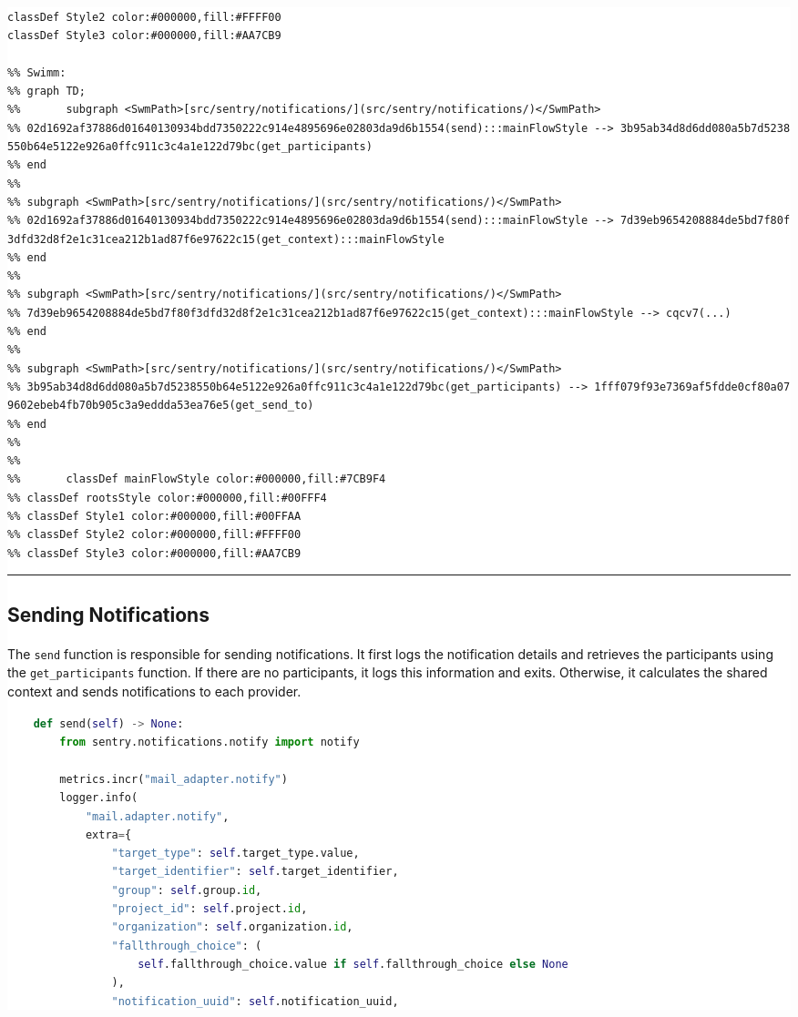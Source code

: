 ```mermaid
classDef Style2 color:#000000,fill:#FFFF00
classDef Style3 color:#000000,fill:#AA7CB9

%% Swimm:
%% graph TD;
%%       subgraph <SwmPath>[src/sentry/notifications/](src/sentry/notifications/)</SwmPath>
%% 02d1692af37886d01640130934bdd7350222c914e4895696e02803da9d6b1554(send):::mainFlowStyle --> 3b95ab34d8d6dd080a5b7d5238550b64e5122e926a0ffc911c3c4a1e122d79bc(get_participants)
%% end
%% 
%% subgraph <SwmPath>[src/sentry/notifications/](src/sentry/notifications/)</SwmPath>
%% 02d1692af37886d01640130934bdd7350222c914e4895696e02803da9d6b1554(send):::mainFlowStyle --> 7d39eb9654208884de5bd7f80f3dfd32d8f2e1c31cea212b1ad87f6e97622c15(get_context):::mainFlowStyle
%% end
%% 
%% subgraph <SwmPath>[src/sentry/notifications/](src/sentry/notifications/)</SwmPath>
%% 7d39eb9654208884de5bd7f80f3dfd32d8f2e1c31cea212b1ad87f6e97622c15(get_context):::mainFlowStyle --> cqcv7(...)
%% end
%% 
%% subgraph <SwmPath>[src/sentry/notifications/](src/sentry/notifications/)</SwmPath>
%% 3b95ab34d8d6dd080a5b7d5238550b64e5122e926a0ffc911c3c4a1e122d79bc(get_participants) --> 1fff079f93e7369af5fdde0cf80a079602ebeb4fb70b905c3a9eddda53ea76e5(get_send_to)
%% end
%% 
%% 
%%       classDef mainFlowStyle color:#000000,fill:#7CB9F4
%% classDef rootsStyle color:#000000,fill:#00FFF4
%% classDef Style1 color:#000000,fill:#00FFAA
%% classDef Style2 color:#000000,fill:#FFFF00
%% classDef Style3 color:#000000,fill:#AA7CB9
```

<SwmSnippet path="/src/sentry/notifications/notifications/rules.py" line="295">

---

## Sending Notifications

The <SwmToken path="src/sentry/notifications/notifications/rules.py" pos="295:3:3" line-data="    def send(self) -&gt; None:">`send`</SwmToken> function is responsible for sending notifications. It first logs the notification details and retrieves the participants using the <SwmToken path="src/sentry/notifications/notifications/rules.py" pos="314:7:7" line-data="        participants_by_provider = self.get_participants()">`get_participants`</SwmToken> function. If there are no participants, it logs this information and exits. Otherwise, it calculates the shared context and sends notifications to each provider.

```python
    def send(self) -> None:
        from sentry.notifications.notify import notify

        metrics.incr("mail_adapter.notify")
        logger.info(
            "mail.adapter.notify",
            extra={
                "target_type": self.target_type.value,
                "target_identifier": self.target_identifier,
                "group": self.group.id,
                "project_id": self.project.id,
                "organization": self.organization.id,
                "fallthrough_choice": (
                    self.fallthrough_choice.value if self.fallthrough_choice else None
                ),
                "notification_uuid": self.notification_uuid,
```